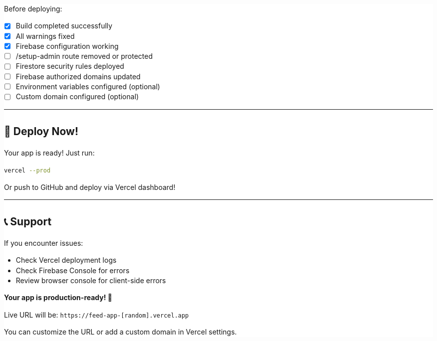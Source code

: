 Before deploying:
- [x] Build completed successfully
- [x] All warnings fixed
- [x] Firebase configuration working
- [ ] /setup-admin route removed or protected
- [ ] Firestore security rules deployed
- [ ] Firebase authorized domains updated
- [ ] Environment variables configured (optional)
- [ ] Custom domain configured (optional)

---

## 🚀 Deploy Now!

Your app is ready! Just run:

```bash
vercel --prod
```

Or push to GitHub and deploy via Vercel dashboard!

---

## 📞 Support

If you encounter issues:
- Check Vercel deployment logs
- Check Firebase Console for errors
- Review browser console for client-side errors

**Your app is production-ready! 🎉**

Live URL will be: `https://feed-app-[random].vercel.app`

You can customize the URL or add a custom domain in Vercel settings.
